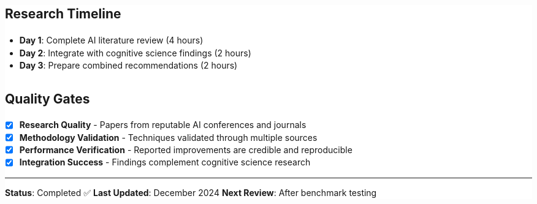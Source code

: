 ## Research Timeline

- **Day 1**: Complete AI literature review (4 hours)
- **Day 2**: Integrate with cognitive science findings (2 hours)
- **Day 3**: Prepare combined recommendations (2 hours)

## Quality Gates

- [x] **Research Quality** - Papers from reputable AI conferences and journals
- [x] **Methodology Validation** - Techniques validated through multiple sources
- [x] **Performance Verification** - Reported improvements are credible and reproducible
- [x] **Integration Success** - Findings complement cognitive science research

---

**Status**: Completed ✅
**Last Updated**: December 2024
**Next Review**: After benchmark testing
